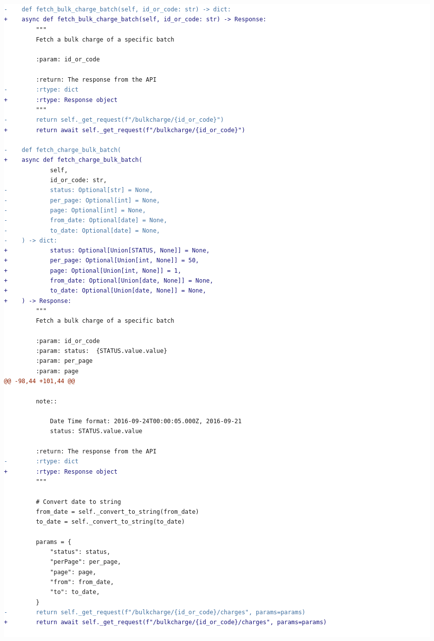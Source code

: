```diff
-    def fetch_bulk_charge_batch(self, id_or_code: str) -> dict:
+    async def fetch_bulk_charge_batch(self, id_or_code: str) -> Response:
         """
         Fetch a bulk charge of a specific batch
 
         :param: id_or_code
 
         :return: The response from the API
-        :rtype: dict
+        :rtype: Response object
         """
-        return self._get_request(f"/bulkcharge/{id_or_code}")
+        return await self._get_request(f"/bulkcharge/{id_or_code}")
 
-    def fetch_charge_bulk_batch(
+    async def fetch_charge_bulk_batch(
             self,
             id_or_code: str,
-            status: Optional[str] = None,
-            per_page: Optional[int] = None,
-            page: Optional[int] = None,
-            from_date: Optional[date] = None,
-            to_date: Optional[date] = None,
-    ) -> dict:
+            status: Optional[Union[STATUS, None]] = None,
+            per_page: Optional[Union[int, None]] = 50,
+            page: Optional[Union[int, None]] = 1,
+            from_date: Optional[Union[date, None]] = None,
+            to_date: Optional[Union[date, None]] = None,
+    ) -> Response:
         """
         Fetch a bulk charge of a specific batch
 
         :param: id_or_code
         :param: status:  {STATUS.value.value}
         :param: per_page
         :param: page
@@ -98,44 +101,44 @@
 
         note::
 
             Date Time format: 2016-09-24T00:00:05.000Z, 2016-09-21
             status: STATUS.value.value
 
         :return: The response from the API
-        :rtype: dict
+        :rtype: Response object
         """
 
         # Convert date to string
         from_date = self._convert_to_string(from_date)
         to_date = self._convert_to_string(to_date)
 
         params = {
             "status": status,
             "perPage": per_page,
             "page": page,
             "from": from_date,
             "to": to_date,
         }
-        return self._get_request(f"/bulkcharge/{id_or_code}/charges", params=params)
+        return await self._get_request(f"/bulkcharge/{id_or_code}/charges", params=params)
 
```